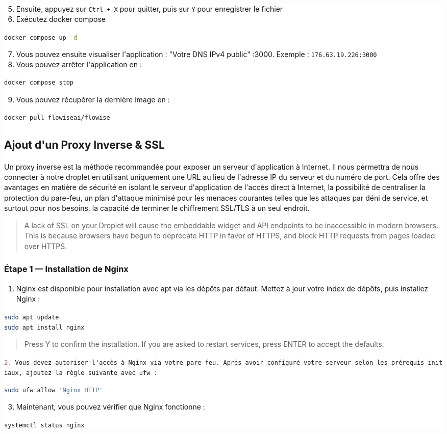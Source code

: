 5. Ensuite, appuyez sur `Ctrl + X` pour quitter, puis sur `Y` pour enregistrer le fichier  
6. Exécutez docker compose

```bash
docker compose up -d
```

7. Vous pouvez ensuite visualiser l'application : "Votre DNS IPv4 public" :3000. Exemple : `176.63.19.226:3000`
8. Vous pouvez arrêter l'application en :

```bash
docker compose stop
```

9. Vous pouvez récupérer la dernière image en :

```bash
docker pull flowiseai/flowise
```

## Ajout d'un Proxy Inverse & SSL

Un proxy inverse est la méthode recommandée pour exposer un serveur d'application à Internet. Il nous permettra de nous connecter à notre droplet en utilisant uniquement une URL au lieu de l'adresse IP du serveur et du numéro de port. Cela offre des avantages en matière de sécurité en isolant le serveur d'application de l'accès direct à Internet, la possibilité de centraliser la protection du pare-feu, un plan d'attaque minimisé pour les menaces courantes telles que les attaques par déni de service, et surtout pour nos besoins, la capacité de terminer le chiffrement SSL/TLS à un seul endroit.

> A lack of SSL on your Droplet will cause the embeddable widget and API endpoints to be inaccessible in modern browsers. This is because browsers have begun to deprecate HTTP in favor of HTTPS, and block HTTP requests from pages loaded over HTTPS.

### Étape 1 — Installation de Nginx

1. Nginx est disponible pour installation avec apt via les dépôts par défaut. Mettez à jour votre index de dépôts, puis installez Nginx :

```bash
sudo apt update
sudo apt install nginx
```

> Press Y to confirm the installation. If you are asked to restart services, press ENTER to accept the defaults.

```markdown
2. Vous devez autoriser l'accès à Nginx via votre pare-feu. Après avoir configuré votre serveur selon les prérequis initiaux, ajoutez la règle suivante avec ufw :
```

```bash
sudo ufw allow 'Nginx HTTP'
```

3. Maintenant, vous pouvez vérifier que Nginx fonctionne :

```bash
systemctl status nginx
```
